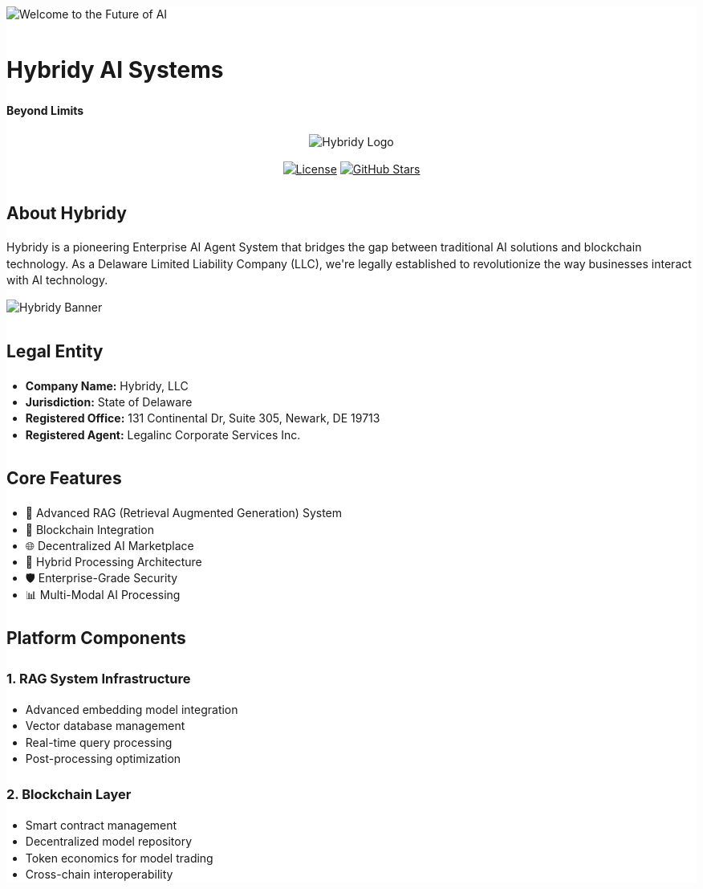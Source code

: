 <img src="assets/welcome-future-ai.png" alt="Welcome to the Future of AI" width="100%">

# Hybridy AI Systems
#### Beyond Limits

<div align="center">
<img src="assets/hybridy-logo.png" alt="Hybridy Logo" width="150px">

[![License](https://img.shields.io/badge/license-MIT-blue.svg)](LICENSE)
[![GitHub Stars](https://img.shields.io/github/stars/hybridy/hybridy-ai?style=social)](https://github.com/hybridy/hybridy-ai)
</div>

## About Hybridy

Hybridy is a pioneering Enterprise AI Agent System that bridges the gap between traditional AI solutions and blockchain technology. As a Delaware Limited Liability Company (LLC), we're legally established to revolutionize the way businesses interact with AI technology.

<img src="assets/hybridy-banner.png" alt="Hybridy Banner" width="100%">

## Legal Entity
- **Company Name:** Hybridy, LLC
- **Jurisdiction:** State of Delaware
- **Registered Office:** 131 Continental Dr, Suite 305, Newark, DE 19713
- **Registered Agent:** Legalinc Corporate Services Inc.

## Core Features

- 🤖 Advanced RAG (Retrieval Augmented Generation) System
- 🔗 Blockchain Integration
- 🌐 Decentralized AI Marketplace
- 🔄 Hybrid Processing Architecture
- 🛡️ Enterprise-Grade Security
- 📊 Multi-Modal AI Processing

## Platform Components

### 1. RAG System Infrastructure
- Advanced embedding model integration
- Vector database management
- Real-time query processing
- Post-processing optimization

### 2. Blockchain Layer
- Smart contract management
- Decentralized model repository
- Token economics for model trading
- Cross-chain interoperability
